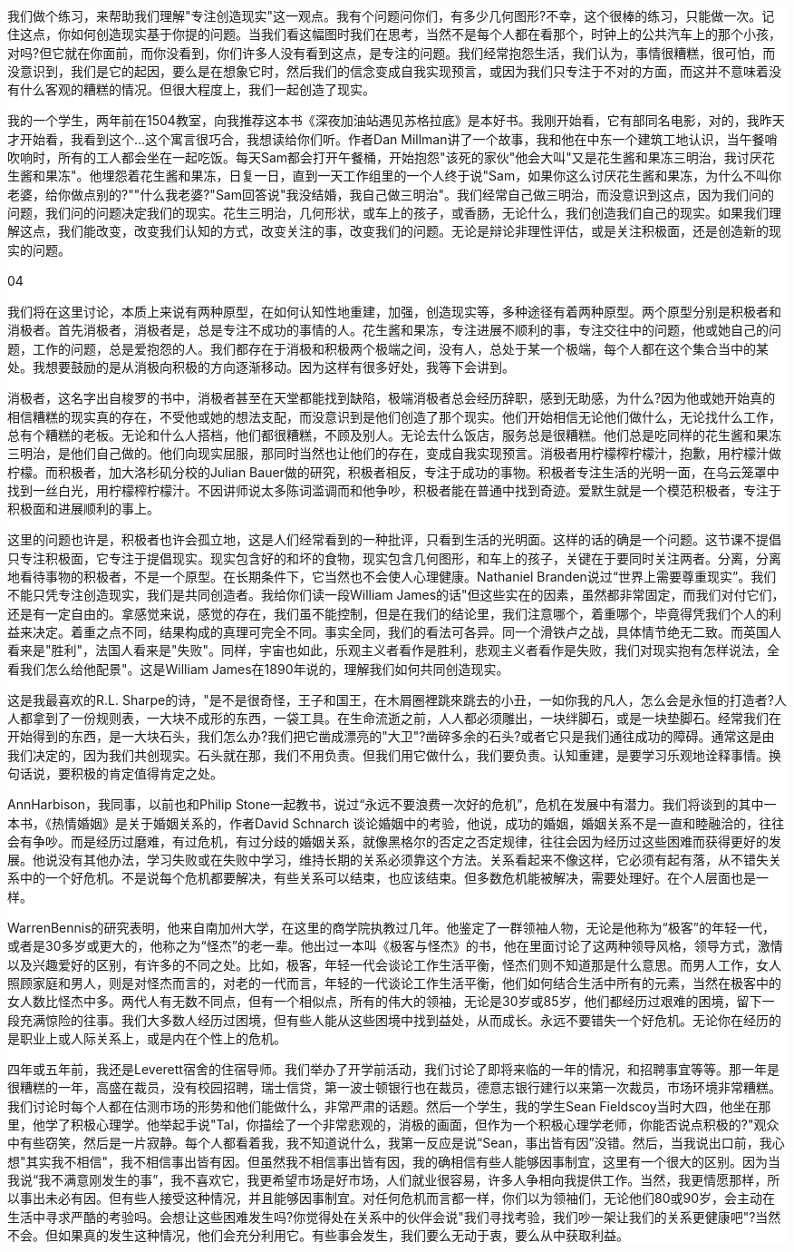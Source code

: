 我们做个练习，来帮助我们理解"专注创造现实"这一观点。我有个问题问你们，有多少几何图形?不幸，这个很棒的练习，只能做一次。记住这点，你如何创造现实基于你提的问题。当我们看这幅图时我们在思考，当然不是每个人都在看那个，时钟上的公共汽车上的那个小孩，对吗?但它就在你面前，而你没看到，你们许多人没有看到这点，是专注的问题。我们经常抱怨生活，我们认为，事情很糟糕，很可怕，而没意识到，我们是它的起因，要么是在想象它时，然后我们的信念变成自我实现预言，或因为我们只专注于不对的方面，而这并不意味着没有什么客观的糟糕的情况。但很大程度上，我们一起创造了现实。



我的一个学生，两年前在1504教室，向我推荐这本书《深夜加油站遇见苏格拉底》是本好书。我刚开始看，它有部同名电影，对的，我昨天才开始看，我看到这个...这个寓言很巧合，我想读给你们听。作者Dan Millman讲了一个故事，我和他在中东一个建筑工地认识，当午餐哨吹响时，所有的工人都会坐在一起吃饭。每天Sam都会打开午餐桶，开始抱怨"该死的家伙"他会大叫"又是花生酱和果冻三明治，我讨厌花生酱和果冻"。他埋怨着花生酱和果冻，日复一日，直到一天工作组里的一个人终于说"Sam，如果你这么讨厌花生酱和果冻，为什么不叫你老婆，给你做点别的?""什么我老婆?"Sam回答说"我没结婚，我自己做三明治"。我们经常自己做三明治，而没意识到这点，因为我们问的问题，我们问的问题决定我们的现实。花生三明治，几何形状，或车上的孩子，或香肠，无论什么，我们创造我们自己的现实。如果我们理解这点，我们能改变，改变我们认知的方式，改变关注的事，改变我们的问题。无论是辩论非理性评估，或是关注积极面，还是创造新的现实的问题。



04

我们将在这里讨论，本质上来说有两种原型，在如何认知性地重建，加强，创造现实等，多种途径有着两种原型。两个原型分别是积极者和消极者。首先消极者，消极者是，总是专注不成功的事情的人。花生酱和果冻，专注进展不顺利的事，专注交往中的问题，他或她自己的问题，工作的问题，总是爱抱怨的人。我们都存在于消极和积极两个极端之间，没有人，总处于某一个极端，每个人都在这个集合当中的某处。我想要鼓励的是从消极向积极的方向逐渐移动。因为这样有很多好处，我等下会讲到。



消极者，这名字出自梭罗的书中，消极者甚至在天堂都能找到缺陷，极端消极者总会经历辞职，感到无助感，为什么?因为他或她开始真的相信糟糕的现实真的存在，不受他或她的想法支配，而没意识到是他们创造了那个现实。他们开始相信无论他们做什么，无论找什么工作，总有个糟糕的老板。无论和什么人搭档，他们都很糟糕，不顾及别人。无论去什么饭店，服务总是很糟糕。他们总是吃同样的花生酱和果冻三明治，是他们自己做的。他们向现实屈服，那同时当然也让他们的存在，变成自我实现预言。消极者用柠檬榨柠檬汁，抱歉，用柠檬汁做柠檬。而积极者，加大洛杉矶分校的Julian Bauer做的研究，积极者相反，专注于成功的事物。积极者专注生活的光明一面，在乌云笼罩中找到一丝白光，用柠檬榨柠檬汁。不因讲师说太多陈词滥调而和他争吵，积极者能在普通中找到奇迹。爱默生就是一个模范积极者，专注于积极面和进展顺利的事上。



这里的问题也许是，积极者也许会孤立地，这是人们经常看到的一种批评，只看到生活的光明面。这样的话的确是一个问题。这节课不提倡只专注积极面，它专注于提倡现实。现实包含好的和坏的食物，现实包含几何图形，和车上的孩子，关键在于要同时关注两者。分离，分离地看待事物的积极者，不是一个原型。在长期条件下，它当然也不会使人心理健康。Nathaniel Branden说过“世界上需要尊重现实”。我们不能只凭专注创造现实，我们是共同创造者。我给你们读一段William James的话"但这些实在的因素，虽然都非常固定，而我们对付它们，还是有一定自由的。拿感觉来说，感觉的存在，我们虽不能控制，但是在我们的结论里，我们注意哪个，着重哪个，毕竟得凭我们个人的利益来决定。着重之点不同，结果构成的真理可完全不同。事实全同，我们的看法可各异。同一个滑铁卢之战，具体情节绝无二致。而英国人看来是"胜利"，法国人看来是"失败"。同样，宇宙也如此，乐观主义者看作是胜利，悲观主义者看作是失败，我们对现实抱有怎样说法，全看我们怎么给他配景"。这是William James在1890年说的，理解我们如何共同创造现实。



这是我最喜欢的R.L. Sharpe的诗，"是不是很奇怪，王子和国王，在木屑圈裡跳來跳去的小丑，一如你我的凡人，怎么会是永恒的打造者?人人都拿到了一份规则表，一大块不成形的东西，一袋工具。在生命流逝之前，人人都必须雕出，一块绊脚石，或是一块垫脚石。经常我们在开始得到的东西，是一大块石头，我们怎么办?我们把它凿成漂亮的"大卫"?凿碎多余的石头?或者它只是我们通往成功的障碍。通常这是由我们决定的，因为我们共创现实。石头就在那，我们不用负责。但我们用它做什么，我们要负责。认知重建，是要学习乐观地诠释事情。换句话说，要积极的肯定值得肯定之处。



AnnHarbison，我同事，以前也和Philip Stone一起教书，说过“永远不要浪费一次好的危机”，危机在发展中有潜力。我们将谈到的其中一本书，《热情婚姻》是关于婚姻关系的，作者David Schnarch 谈论婚姻中的考验，他说，成功的婚姻，婚姻关系不是一直和睦融洽的，往往会有争吵。而是经历过磨难，有过危机，有过分歧的婚姻关系，就像黑格尔的否定之否定规律，往往会因为经历过这些困难而获得更好的发展。他说没有其他办法，学习失败或在失败中学习，维持长期的关系必须靠这个方法。关系看起来不像这样，它必须有起有落，从不错失关系中的一个好危机。不是说每个危机都要解决，有些关系可以结束，也应该结束。但多数危机能被解决，需要处理好。在个人层面也是一样。



WarrenBennis的研究表明，他来自南加州大学，在这里的商学院执教过几年。他鉴定了一群领袖人物，无论是他称为“极客”的年轻一代，或者是30多岁或更大的，他称之为“怪杰”的老一辈。他出过一本叫《极客与怪杰》的书，他在里面讨论了这两种领导风格，领导方式，激情以及兴趣爱好的区别，有许多的不同之处。比如，极客，年轻一代会谈论工作生活平衡，怪杰们则不知道那是什么意思。而男人工作，女人照顾家庭和男人，则是对怪杰而言的，对老的一代而言，年轻的一代谈论工作生活平衡，他们如何结合生活中所有的元素，当然在极客中的女人数比怪杰中多。两代人有无数不同点，但有一个相似点，所有的伟大的领袖，无论是30岁或85岁，他们都经历过艰难的困境，留下一段充满惊险的往事。我们大多数人经历过困境，但有些人能从这些困境中找到益处，从而成长。永远不要错失一个好危机。无论你在经历的是职业上或人际关系上，或是内在个性上的危机。



四年或五年前，我还是Leverett宿舍的住宿导师。我们举办了开学前活动，我们讨论了即将来临的一年的情况，和招聘事宜等等。那一年是很糟糕的一年，高盛在裁员，没有校园招聘，瑞士信贷，第一波士顿银行也在裁员，德意志银行建行以来第一次裁员，市场环境非常糟糕。我们讨论时每个人都在估测市场的形势和他们能做什么，非常严肃的话题。然后一个学生，我的学生Sean Fieldscoy当时大四，他坐在那里，他学了积极心理学。他举起手说"Tal，你描绘了一个非常悲观的，消极的画面，但作为一个积极心理学老师，你能否说点积极的?"观众中有些窃笑，然后是一片寂静。每个人都看着我，我不知道说什么，我第一反应是说“Sean，事出皆有因”没错。然后，当我说出口前，我心想"其实我不相信"，我不相信事出皆有因。但虽然我不相信事出皆有因，我的确相信有些人能够因事制宜，这里有一个很大的区别。因为当我说“我不满意刚发生的事”，我不喜欢它，我更希望市场是好市场，人们就业很容易，许多人争相向我提供工作。当然，我更情愿那样，所以事出未必有因。但有些人接受这种情况，并且能够因事制宜。对任何危机而言都一样，你们以为领袖们，无论他们80或90岁，会主动在生活中寻求严酷的考验吗。会想让这些困难发生吗?你觉得处在关系中的伙伴会说"我们寻找考验，我们吵一架让我们的关系更健康吧"?当然不会。但如果真的发生这种情况，他们会充分利用它。有些事会发生，我们要么无动于衷，要么从中获取利益。
